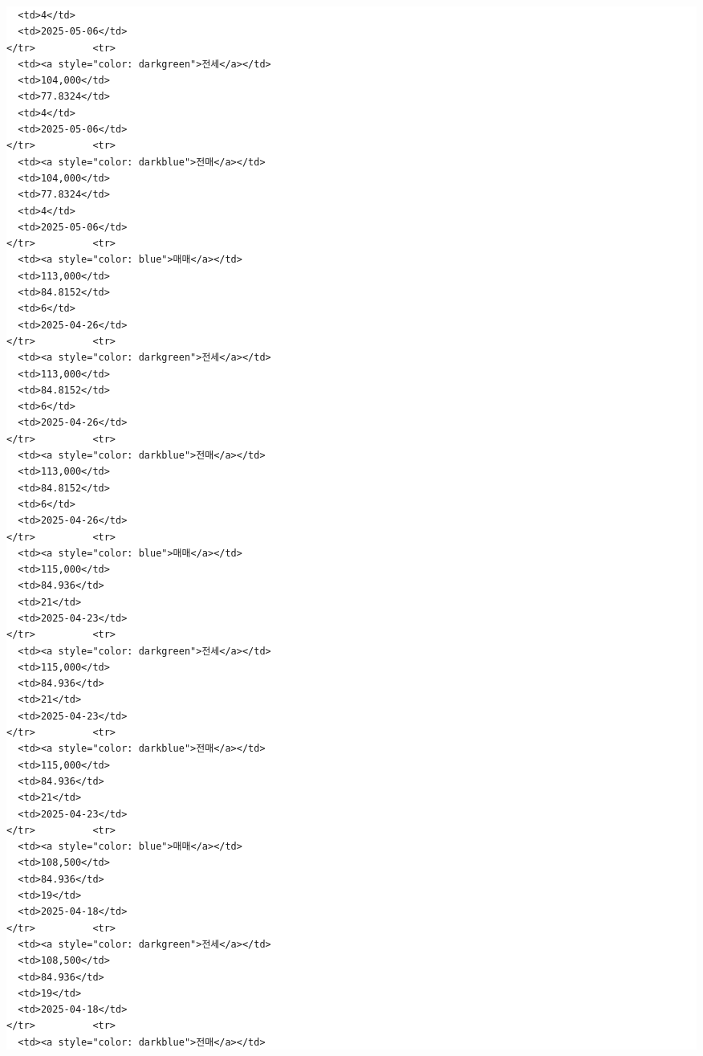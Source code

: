       <td>4</td>
      <td>2025-05-06</td>
    </tr>          <tr>
      <td><a style="color: darkgreen">전세</a></td>
      <td>104,000</td>
      <td>77.8324</td>
      <td>4</td>
      <td>2025-05-06</td>
    </tr>          <tr>
      <td><a style="color: darkblue">전매</a></td>
      <td>104,000</td>
      <td>77.8324</td>
      <td>4</td>
      <td>2025-05-06</td>
    </tr>          <tr>
      <td><a style="color: blue">매매</a></td>
      <td>113,000</td>
      <td>84.8152</td>
      <td>6</td>
      <td>2025-04-26</td>
    </tr>          <tr>
      <td><a style="color: darkgreen">전세</a></td>
      <td>113,000</td>
      <td>84.8152</td>
      <td>6</td>
      <td>2025-04-26</td>
    </tr>          <tr>
      <td><a style="color: darkblue">전매</a></td>
      <td>113,000</td>
      <td>84.8152</td>
      <td>6</td>
      <td>2025-04-26</td>
    </tr>          <tr>
      <td><a style="color: blue">매매</a></td>
      <td>115,000</td>
      <td>84.936</td>
      <td>21</td>
      <td>2025-04-23</td>
    </tr>          <tr>
      <td><a style="color: darkgreen">전세</a></td>
      <td>115,000</td>
      <td>84.936</td>
      <td>21</td>
      <td>2025-04-23</td>
    </tr>          <tr>
      <td><a style="color: darkblue">전매</a></td>
      <td>115,000</td>
      <td>84.936</td>
      <td>21</td>
      <td>2025-04-23</td>
    </tr>          <tr>
      <td><a style="color: blue">매매</a></td>
      <td>108,500</td>
      <td>84.936</td>
      <td>19</td>
      <td>2025-04-18</td>
    </tr>          <tr>
      <td><a style="color: darkgreen">전세</a></td>
      <td>108,500</td>
      <td>84.936</td>
      <td>19</td>
      <td>2025-04-18</td>
    </tr>          <tr>
      <td><a style="color: darkblue">전매</a></td>